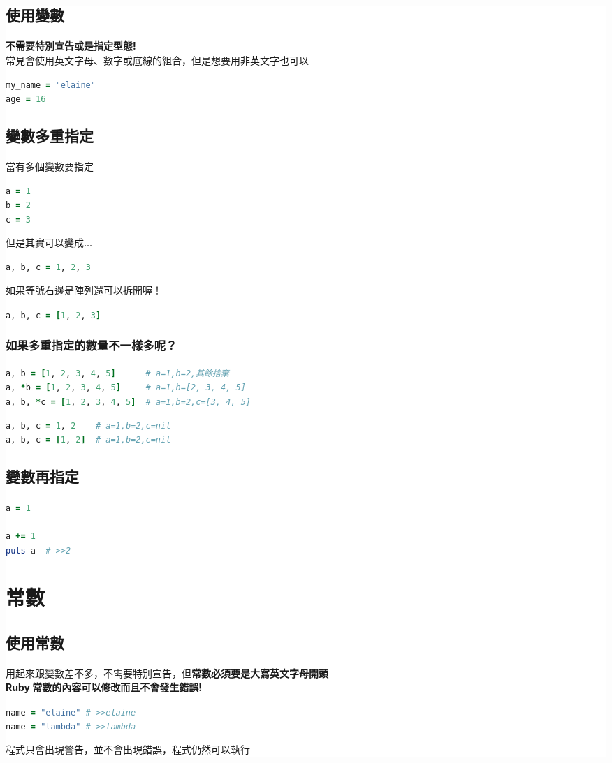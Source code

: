 ## 使用變數
**不需要特別宣告或是指定型態!**  
常見會使用英文字母、數字或底線的組合，但是想要用非英文字也可以
```ruby
my_name = "elaine"
age = 16
```

## 變數多重指定
當有多個變數要指定
```ruby
a = 1
b = 2
c = 3
```
但是其實可以變成...
```ruby
a, b, c = 1, 2, 3
```
如果等號右邊是陣列還可以拆開喔！
```ruby
a, b, c = [1, 2, 3]
```

### 如果多重指定的數量不一樣多呢？
```ruby
a, b = [1, 2, 3, 4, 5]      # a=1,b=2,其餘捨棄
a, *b = [1, 2, 3, 4, 5]     # a=1,b=[2, 3, 4, 5]
a, b, *c = [1, 2, 3, 4, 5]  # a=1,b=2,c=[3, 4, 5]
```
```ruby
a, b, c = 1, 2    # a=1,b=2,c=nil
a, b, c = [1, 2]  # a=1,b=2,c=nil
```

## 變數再指定
```ruby
a = 1

a += 1
puts a  # >>2
```

# 常數
## 使用常數
用起來跟變數差不多，不需要特別宣告，但**常數必須要是大寫英文字母開頭**  
 **Ruby 常數的內容可以修改而且不會發生錯誤!**
```ruby
name = "elaine" # >>elaine
name = "lambda" # >>lambda
```
程式只會出現警告，並不會出現錯誤，程式仍然可以執行
